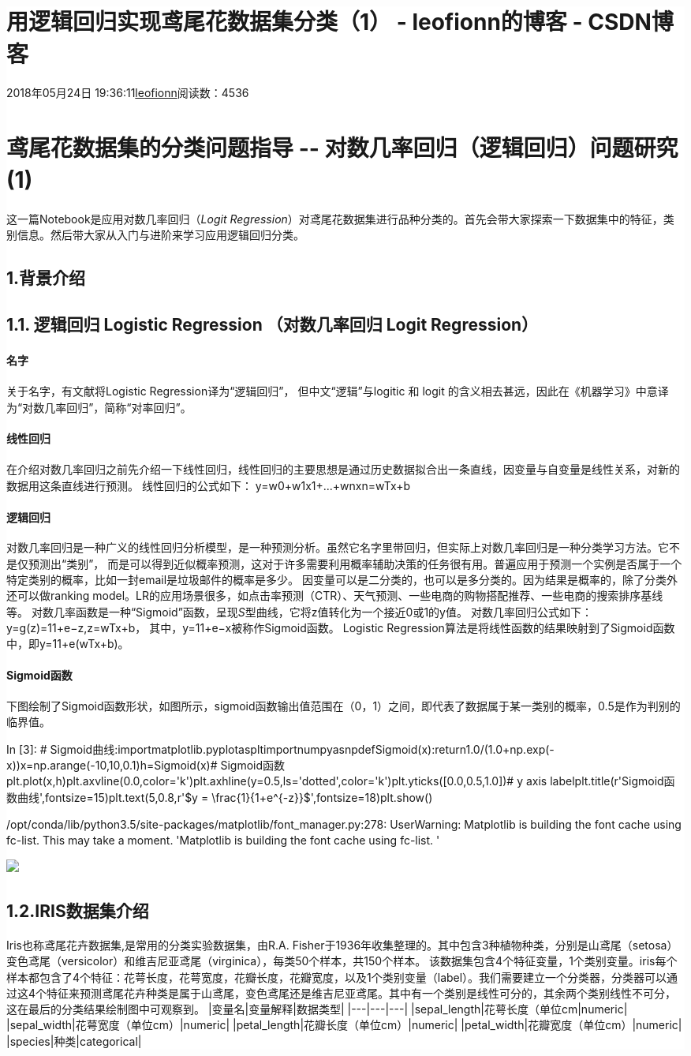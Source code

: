 
# 用逻辑回归实现鸢尾花数据集分类（1） - leofionn的博客 - CSDN博客


2018年05月24日 19:36:11[leofionn](https://me.csdn.net/qq_36142114)阅读数：4536


# 鸢尾花数据集的分类问题指导 -- 对数几率回归（逻辑回归）问题研究 (1)
这一篇Notebook是应用对数几率回归（*Logit Regression*）对鸢尾花数据集进行品种分类的。首先会带大家探索一下数据集中的特征，类别信息。然后带大家从入门与进阶来学习应用逻辑回归分类。
## 1.背景介绍


## 1.1. 逻辑回归 Logistic Regression （对数几率回归 Logit Regression）
#### 名字
关于名字，有文献将Logistic Regression译为“逻辑回归”， 但中文“逻辑”与logitic 和 logit 的含义相去甚远，因此在《机器学习》中意译为“对数几率回归”，简称“对率回归”。
#### 线性回归
在介绍对数几率回归之前先介绍一下线性回归，线性回归的主要思想是通过历史数据拟合出一条直线，因变量与自变量是线性关系，对新的数据用这条直线进行预测。 线性回归的公式如下：
y=w0+w1x1+...+wnxn=wTx+b
#### 逻辑回归
对数几率回归是一种广义的线性回归分析模型，是一种预测分析。虽然它名字里带回归，但实际上对数几率回归是一种分类学习方法。它不是仅预测出“类别”， 而是可以得到近似概率预测，这对于许多需要利用概率辅助决策的任务很有用。普遍应用于预测一个实例是否属于一个特定类别的概率，比如一封email是垃圾邮件的概率是多少。 因变量可以是二分类的，也可以是多分类的。因为结果是概率的，除了分类外还可以做ranking model。LR的应用场景很多，如点击率预测（CTR）、天气预测、一些电商的购物搭配推荐、一些电商的搜索排序基线等。
对数几率函数是一种“Sigmoid”函数，呈现*S*型曲线，它将z值转化为一个接近0或1的y值。 对数几率回归公式如下：
y=g(z)=11+e−z,z=wTx+b，
其中，y=11+e−x被称作Sigmoid函数。
Logistic Regression算法是将线性函数的结果映射到了Sigmoid函数中，即y=11+e(wTx+b)。
#### Sigmoid函数
下图绘制了Sigmoid函数形状，如图所示，sigmoid函数输出值范围在（0，1）之间，即代表了数据属于某一类别的概率，0.5是作为判别的临界值。

In [3]:
\# Sigmoid曲线:importmatplotlib.pyplotaspltimportnumpyasnpdefSigmoid(x):return1.0/(1.0+np.exp(-x))x=np.arange(-10,10,0.1)h=Sigmoid(x)\# Sigmoid函数plt.plot(x,h)plt.axvline(0.0,color='k')plt.axhline(y=0.5,ls='dotted',color='k')plt.yticks([0.0,0.5,1.0])\# y axis labelplt.title(r'Sigmoid函数曲线',fontsize=15)plt.text(5,0.8,r'$y = \frac{1}{1+e^{-z}}$',fontsize=18)plt.show()


/opt/conda/lib/python3.5/site-packages/matplotlib/font_manager.py:278: UserWarning: Matplotlib is building the font cache using fc-list. This may take a moment.
  'Matplotlib is building the font cache using fc-list. '

![](http://7xrkee.com1.z0.glb.clouddn.com/rt_upload/1BAFE0911F544E378E7DBBF95F1BD965/1525226712275_330.png)



## 1.2.IRIS数据集介绍
Iris也称鸢尾花卉数据集,是常用的分类实验数据集，由R.A. Fisher于1936年收集整理的。其中包含3种植物种类，分别是山鸢尾（setosa）变色鸢尾（versicolor）和维吉尼亚鸢尾（virginica），每类50个样本，共150个样本。
该数据集包含4个特征变量，1个类别变量。iris每个样本都包含了4个特征：花萼长度，花萼宽度，花瓣长度，花瓣宽度，以及1个类别变量（label）。我们需要建立一个分类器，分类器可以通过这4个特征来预测鸢尾花卉种类是属于山鸢尾，变色鸢尾还是维吉尼亚鸢尾。其中有一个类别是线性可分的，其余两个类别线性不可分，这在最后的分类结果绘制图中可观察到。
|变量名|变量解释|数据类型|
|---|---|---|
|sepal_length|花萼长度（单位cm|numeric|
|sepal_width|花萼宽度（单位cm）|numeric|
|petal_length|花瓣长度（单位cm）|numeric|
|petal_width|花瓣宽度（单位cm）|numeric|
|species|种类|categorical|